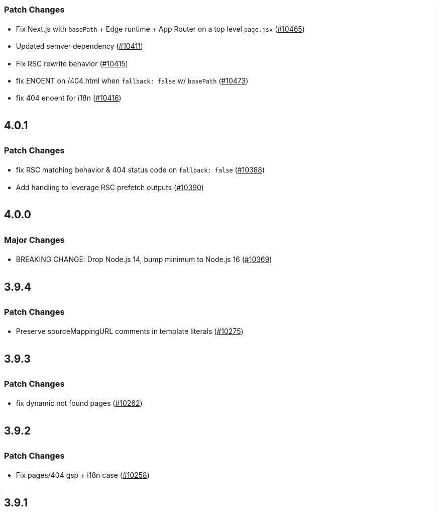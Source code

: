 ### Patch Changes

- Fix Next.js with `basePath` + Edge runtime + App Router on a top level `page.jsx` ([#10465](https://github.com/vercel/vercel/pull/10465))

- Updated semver dependency ([#10411](https://github.com/vercel/vercel/pull/10411))

- Fix RSC rewrite behavior ([#10415](https://github.com/vercel/vercel/pull/10415))

- fix ENOENT on /404.html when `fallback: false` w/ `basePath` ([#10473](https://github.com/vercel/vercel/pull/10473))

- fix 404 enoent for i18n ([#10416](https://github.com/vercel/vercel/pull/10416))

## 4.0.1

### Patch Changes

- fix RSC matching behavior & 404 status code on `fallback: false` ([#10388](https://github.com/vercel/vercel/pull/10388))

- Add handling to leverage RSC prefetch outputs ([#10390](https://github.com/vercel/vercel/pull/10390))

## 4.0.0

### Major Changes

- BREAKING CHANGE: Drop Node.js 14, bump minimum to Node.js 16 ([#10369](https://github.com/vercel/vercel/pull/10369))

## 3.9.4

### Patch Changes

- Preserve sourceMappingURL comments in template literals ([#10275](https://github.com/vercel/vercel/pull/10275))

## 3.9.3

### Patch Changes

- fix dynamic not found pages ([#10262](https://github.com/vercel/vercel/pull/10262))

## 3.9.2

### Patch Changes

- Fix pages/404 gsp + i18n case ([#10258](https://github.com/vercel/vercel/pull/10258))

## 3.9.1
